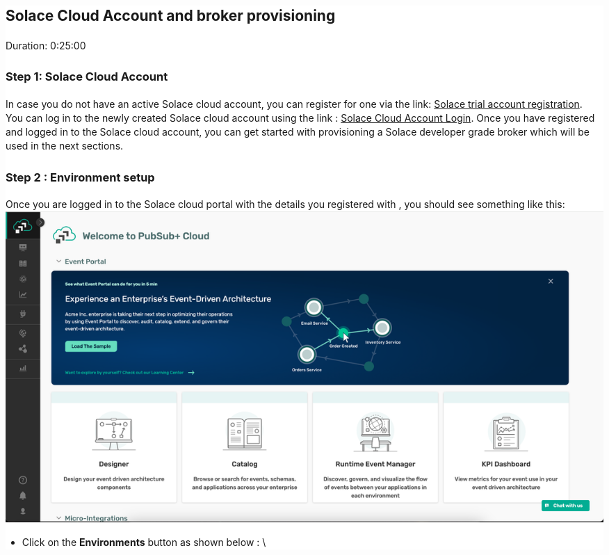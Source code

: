 ## Solace Cloud Account and broker provisioning

Duration: 0:25:00

### Step 1: Solace Cloud Account

In case you do not have an active Solace cloud account, you can register for one via the
link: [Solace trial account registration](https://console.solace.cloud/login/new-account?product=event-streaming). \
You can log in to the newly created Solace cloud account using the
link : [Solace Cloud Account Login](https://console.solace.cloud/home?login=true). 
Once you have registered and logged in to the Solace cloud account, you can get started with provisioning a Solace
developer grade broker which will be used in the next sections.

### Step 2 : Environment setup
Once you are logged in to the Solace cloud portal with the details you registered with , you should see something like
this:
  ![cloud-console-home.png](img/broker-setup/cloud-console-home.png)

- Click on the **Environments** button as shown below : \